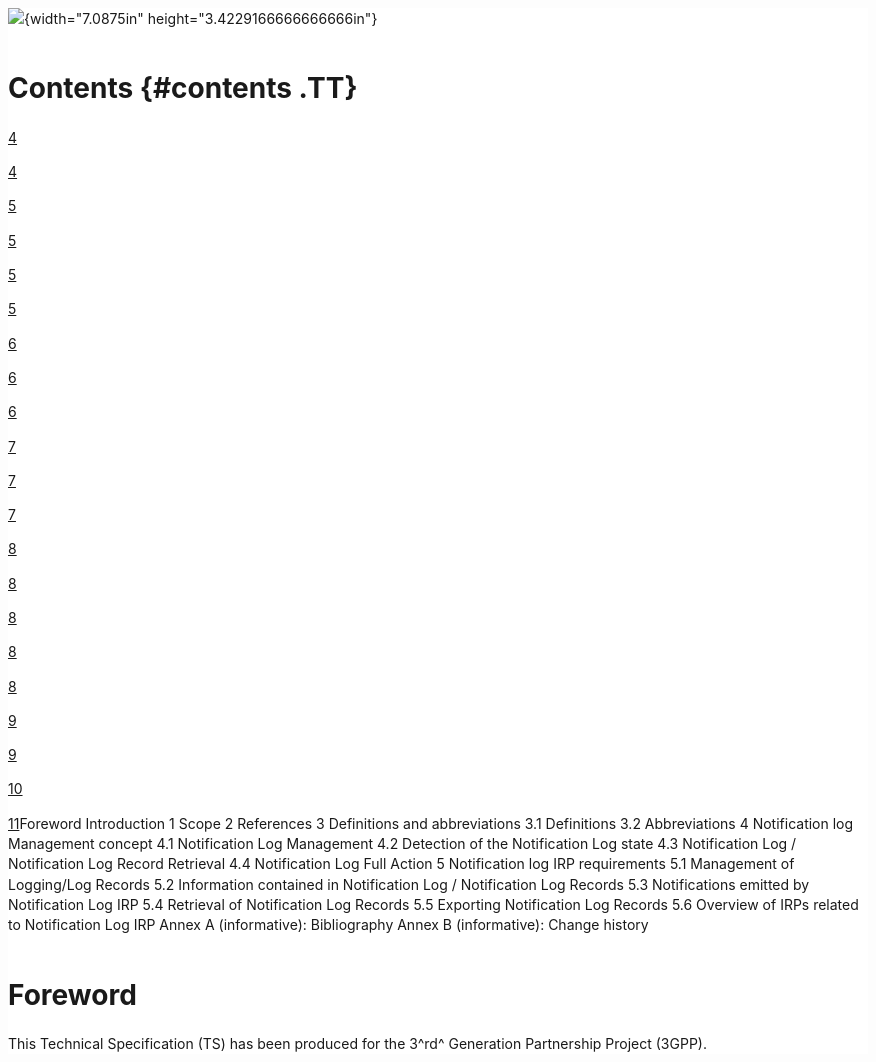 ![](media/image1.jpeg){width="7.0875in" height="3.4229166666666666in"}

Contents {#contents .TT}
========

[4](#foreword)

[4](#introduction)

[5](#scope)

[5](#references)

[5](#definitions-and-abbreviations)

[5](#definitions)

[6](#abbreviations)

[6](#notification-log-management-concept)

[6](#notification-log-management)

[7](#detection-of-the-notification-log-state)

[7](#notification-log-notification-log-record-retrieval)

[7](#notification-log-full-action)

[8](#notification-log-irp-requirements)

[8](#management-of-logginglog-records)

[8](#information-contained-in-notification-log-notification-log-records)

[8](#notifications-emitted-by-notification-log-irp)

[8](#retrieval-of-notification-log-records)

[9](#exporting-notification-log-records)

[9](#overview-of-irps-related-to-notification-log-irp)

[10](#annex-a-informative-bibliography)

[11](#annex-b-informative-change-history)Foreword Introduction 1 Scope 2
References 3 Definitions and abbreviations 3.1 Definitions 3.2
Abbreviations 4 Notification log Management concept 4.1 Notification Log
Management 4.2 Detection of the Notification Log state 4.3 Notification
Log / Notification Log Record Retrieval 4.4 Notification Log Full Action
5 Notification log IRP requirements 5.1 Management of Logging/Log
Records 5.2 Information contained in Notification Log / Notification Log
Records 5.3 Notifications emitted by Notification Log IRP 5.4 Retrieval
of Notification Log Records 5.5 Exporting Notification Log Records 5.6
Overview of IRPs related to Notification Log IRP Annex A (informative):
Bibliography Annex B (informative): Change history

Foreword
========

This Technical Specification (TS) has been produced for the 3^rd^
Generation Partnership Project (3GPP).

